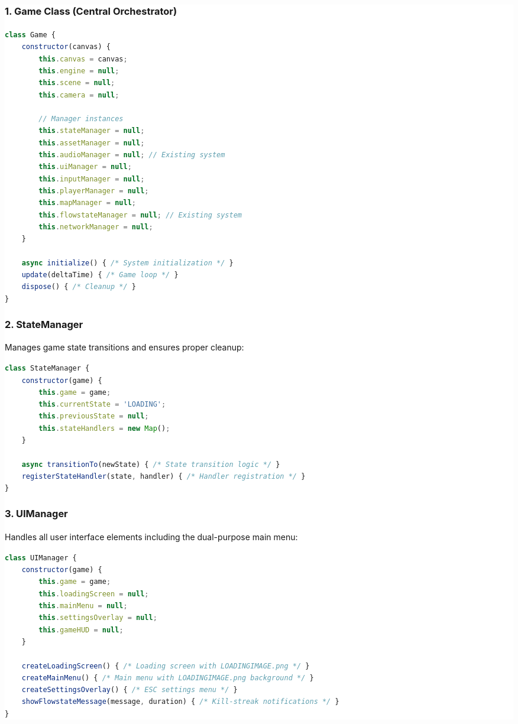 ### 1. Game Class (Central Orchestrator)

```javascript
class Game {
    constructor(canvas) {
        this.canvas = canvas;
        this.engine = null;
        this.scene = null;
        this.camera = null;
        
        // Manager instances
        this.stateManager = null;
        this.assetManager = null;
        this.audioManager = null; // Existing system
        this.uiManager = null;
        this.inputManager = null;
        this.playerManager = null;
        this.mapManager = null;
        this.flowstateManager = null; // Existing system
        this.networkManager = null;
    }
    
    async initialize() { /* System initialization */ }
    update(deltaTime) { /* Game loop */ }
    dispose() { /* Cleanup */ }
}
```

### 2. StateManager

Manages game state transitions and ensures proper cleanup:

```javascript
class StateManager {
    constructor(game) {
        this.game = game;
        this.currentState = 'LOADING';
        this.previousState = null;
        this.stateHandlers = new Map();
    }
    
    async transitionTo(newState) { /* State transition logic */ }
    registerStateHandler(state, handler) { /* Handler registration */ }
}
```

### 3. UIManager

Handles all user interface elements including the dual-purpose main menu:

```javascript
class UIManager {
    constructor(game) {
        this.game = game;
        this.loadingScreen = null;
        this.mainMenu = null;
        this.settingsOverlay = null;
        this.gameHUD = null;
    }
    
    createLoadingScreen() { /* Loading screen with LOADINGIMAGE.png */ }
    createMainMenu() { /* Main menu with LOADINGIMAGE.png background */ }
    createSettingsOverlay() { /* ESC settings menu */ }
    showFlowstateMessage(message, duration) { /* Kill-streak notifications */ }
}
```